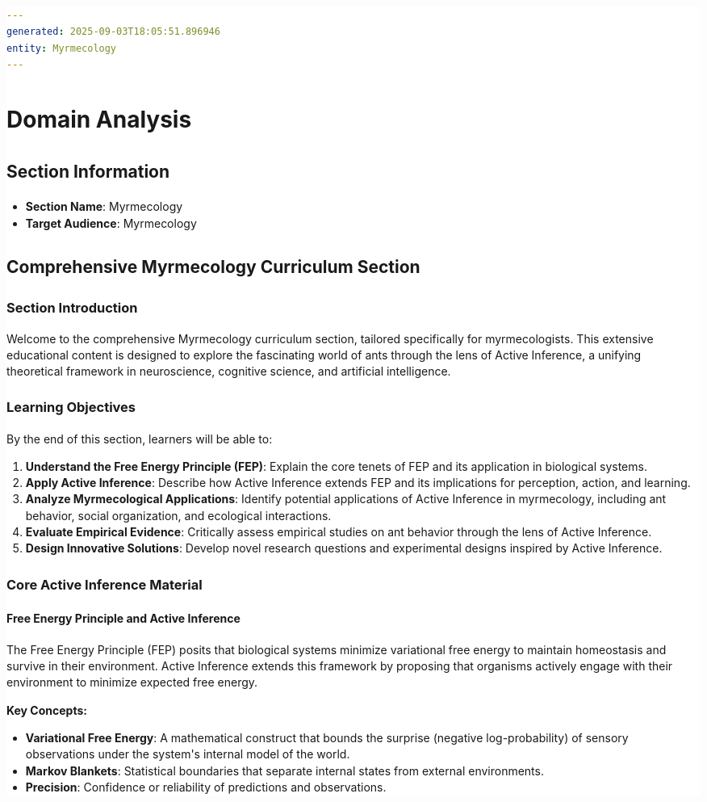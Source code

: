 ```yaml
---
generated: 2025-09-03T18:05:51.896946
entity: Myrmecology
---
```


# Domain Analysis

## Section Information
- **Section Name**: Myrmecology
- **Target Audience**: Myrmecology

## Comprehensive Myrmecology Curriculum Section

### Section Introduction

Welcome to the comprehensive Myrmecology curriculum section, tailored specifically for myrmecologists. This extensive educational content is designed to explore the fascinating world of ants through the lens of Active Inference, a unifying theoretical framework in neuroscience, cognitive science, and artificial intelligence.

### Learning Objectives

By the end of this section, learners will be able to:

1. **Understand the Free Energy Principle (FEP)**: Explain the core tenets of FEP and its application in biological systems.
2. **Apply Active Inference**: Describe how Active Inference extends FEP and its implications for perception, action, and learning.
3. **Analyze Myrmecological Applications**: Identify potential applications of Active Inference in myrmecology, including ant behavior, social organization, and ecological interactions.
4. **Evaluate Empirical Evidence**: Critically assess empirical studies on ant behavior through the lens of Active Inference.
5. **Design Innovative Solutions**: Develop novel research questions and experimental designs inspired by Active Inference.

### Core Active Inference Material

#### Free Energy Principle and Active Inference

The Free Energy Principle (FEP) posits that biological systems minimize variational free energy to maintain homeostasis and survive in their environment. Active Inference extends this framework by proposing that organisms actively engage with their environment to minimize expected free energy.

**Key Concepts:**

- **Variational Free Energy**: A mathematical construct that bounds the surprise (negative log-probability) of sensory observations under the system's internal model of the world.
- **Markov Blankets**: Statistical boundaries that separate internal states from external environments.
- **Precision**: Confidence or reliability of predictions and observations.
